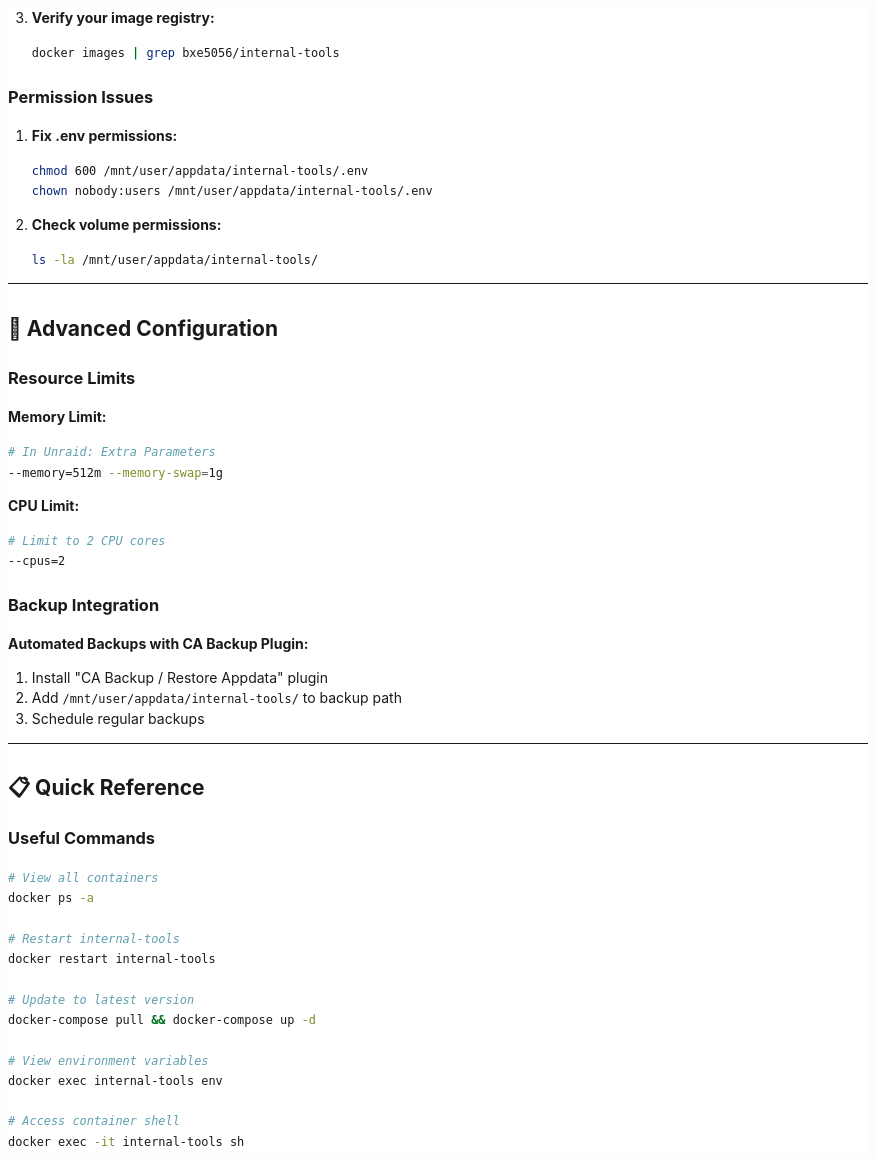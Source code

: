 3. **Verify your image registry:**
   ```bash
   docker images | grep bxe5056/internal-tools
   ```

### Permission Issues

1. **Fix .env permissions:**
   ```bash
   chmod 600 /mnt/user/appdata/internal-tools/.env
   chown nobody:users /mnt/user/appdata/internal-tools/.env
   ```

2. **Check volume permissions:**
   ```bash
   ls -la /mnt/user/appdata/internal-tools/
   ```

---

## 🔧 Advanced Configuration

### Resource Limits

**Memory Limit:**
```bash
# In Unraid: Extra Parameters
--memory=512m --memory-swap=1g
```

**CPU Limit:**
```bash
# Limit to 2 CPU cores
--cpus=2
```

### Backup Integration

**Automated Backups with CA Backup Plugin:**
1. Install "CA Backup / Restore Appdata" plugin
2. Add `/mnt/user/appdata/internal-tools/` to backup path
3. Schedule regular backups

---

## 📋 Quick Reference

### Useful Commands

```bash
# View all containers
docker ps -a

# Restart internal-tools
docker restart internal-tools

# Update to latest version
docker-compose pull && docker-compose up -d

# View environment variables
docker exec internal-tools env

# Access container shell
docker exec -it internal-tools sh
```
